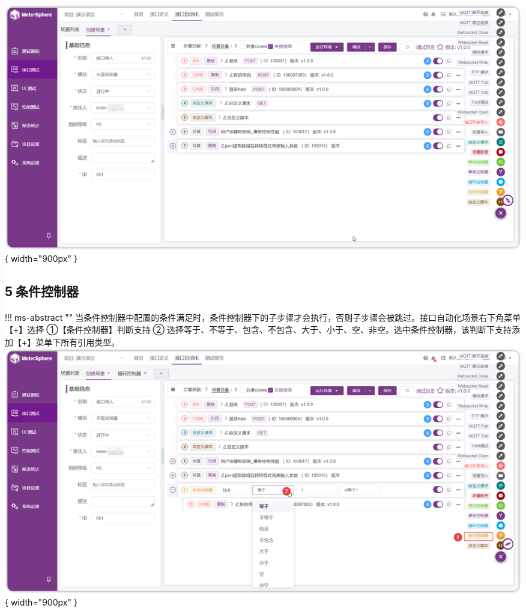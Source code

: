 ![!场景导入](../../img/api/列表场景导入.png){ width="900px" }


## 5 条件控制器
!!! ms-abstract "" 
    当条件控制器中配置的条件满足时，条件控制器下的子步骤才会执行，否则子步骤会被跳过。接口自动化场景右下角菜单【+】选择 ①【条件控制器】判断支持 ② 选择等于、不等于、包含、不包含、大于、小于、空、非空。选中条件控制器，该判断下支持添加【+】菜单下所有引用类型。
![!添加条件控制器](../../img/api/条件控制器使用.png){ width="900px" }
